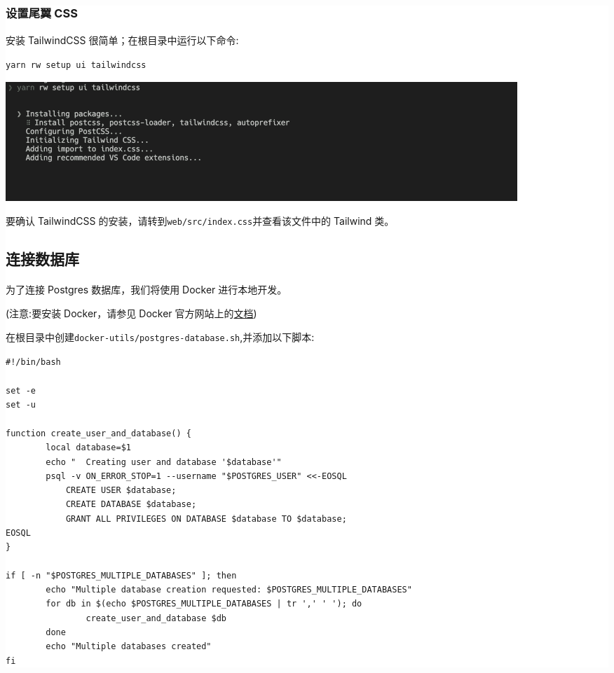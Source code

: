 ### 设置尾翼 CSS

安装 TailwindCSS 很简单；在根目录中运行以下命令:

```
yarn rw setup ui tailwindcss

```

![Installing packages ](img/516a1e0041f9144c8b1eb9536f6d7d60.png)

要确认 TailwindCSS 的安装，请转到`web/src/index.css`并查看该文件中的 Tailwind 类。

## 连接数据库

为了连接 Postgres 数据库，我们将使用 Docker 进行本地开发。

(注意:要安装 Docker，请参见 Docker 官方网站上的[文档](https://docs.docker.com/engine/install/))

在根目录中创建`docker-utils/postgres-database.sh`,并添加以下脚本:

```
#!/bin/bash

set -e
set -u

function create_user_and_database() {
        local database=$1
        echo "  Creating user and database '$database'"
        psql -v ON_ERROR_STOP=1 --username "$POSTGRES_USER" <<-EOSQL
            CREATE USER $database;
            CREATE DATABASE $database;
            GRANT ALL PRIVILEGES ON DATABASE $database TO $database;
EOSQL
}

if [ -n "$POSTGRES_MULTIPLE_DATABASES" ]; then
        echo "Multiple database creation requested: $POSTGRES_MULTIPLE_DATABASES"
        for db in $(echo $POSTGRES_MULTIPLE_DATABASES | tr ',' ' '); do
                create_user_and_database $db
        done
        echo "Multiple databases created"
fi 
```
